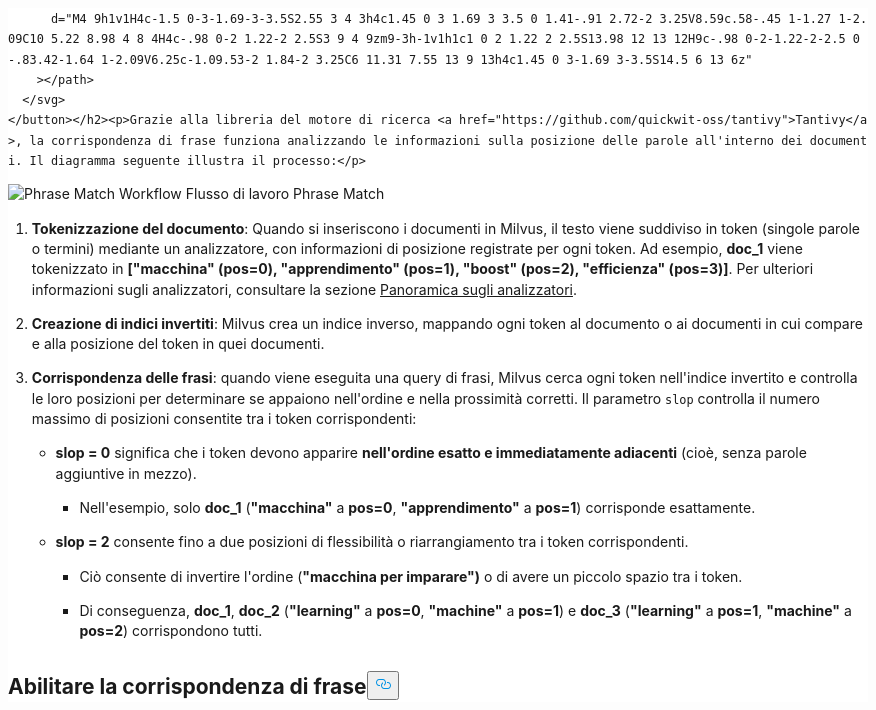           d="M4 9h1v1H4c-1.5 0-3-1.69-3-3.5S2.55 3 4 3h4c1.45 0 3 1.69 3 3.5 0 1.41-.91 2.72-2 3.25V8.59c.58-.45 1-1.27 1-2.09C10 5.22 8.98 4 8 4H4c-.98 0-2 1.22-2 2.5S3 9 4 9zm9-3h-1v1h1c1 0 2 1.22 2 2.5S13.98 12 13 12H9c-.98 0-2-1.22-2-2.5 0-.83.42-1.64 1-2.09V6.25c-1.09.53-2 1.84-2 3.25C6 11.31 7.55 13 9 13h4c1.45 0 3-1.69 3-3.5S14.5 6 13 6z"
        ></path>
      </svg>
    </button></h2><p>Grazie alla libreria del motore di ricerca <a href="https://github.com/quickwit-oss/tantivy">Tantivy</a>, la corrispondenza di frase funziona analizzando le informazioni sulla posizione delle parole all'interno dei documenti. Il diagramma seguente illustra il processo:</p>
<p>
  
   <span class="img-wrapper"> <img translate="no" src="/docs/v2.5.x/assets/phrase-match-workflow.png" alt="Phrase Match Workflow" class="doc-image" id="phrase-match-workflow" />
   </span> <span class="img-wrapper"> <span>Flusso di lavoro Phrase Match</span> </span></p>
<ol>
<li><p><strong>Tokenizzazione del documento</strong>: Quando si inseriscono i documenti in Milvus, il testo viene suddiviso in token (singole parole o termini) mediante un analizzatore, con informazioni di posizione registrate per ogni token. Ad esempio, <strong>doc_1</strong> viene tokenizzato in <strong>["macchina" (pos=0), "apprendimento" (pos=1), "boost" (pos=2), "efficienza" (pos=3)]</strong>. Per ulteriori informazioni sugli analizzatori, consultare la sezione <a href="/docs/it/v2.5.x/analyzer-overview.md">Panoramica sugli analizzatori</a>.</p></li>
<li><p><strong>Creazione di indici invertiti</strong>: Milvus crea un indice inverso, mappando ogni token al documento o ai documenti in cui compare e alla posizione del token in quei documenti.</p></li>
<li><p><strong>Corrispondenza delle frasi</strong>: quando viene eseguita una query di frasi, Milvus cerca ogni token nell'indice invertito e controlla le loro posizioni per determinare se appaiono nell'ordine e nella prossimità corretti. Il parametro <code translate="no">slop</code> controlla il numero massimo di posizioni consentite tra i token corrispondenti:</p>
<ul>
<li><p><strong>slop = 0</strong> significa che i token devono apparire <strong>nell'ordine esatto e immediatamente adiacenti</strong> (cioè, senza parole aggiuntive in mezzo).</p>
<ul>
<li>Nell'esempio, solo <strong>doc_1</strong> (<strong>"macchina"</strong> a <strong>pos=0</strong>, <strong>"apprendimento"</strong> a <strong>pos=1</strong>) corrisponde esattamente.</li>
</ul></li>
<li><p><strong>slop = 2</strong> consente fino a due posizioni di flessibilità o riarrangiamento tra i token corrispondenti.</p>
<ul>
<li><p>Ciò consente di invertire l'ordine (<strong>"macchina per imparare")</strong> o di avere un piccolo spazio tra i token.</p></li>
<li><p>Di conseguenza, <strong>doc_1</strong>, <strong>doc_2</strong> (<strong>"learning"</strong> a <strong>pos=0</strong>, <strong>"machine"</strong> a <strong>pos=1</strong>) e <strong>doc_3</strong> (<strong>"learning"</strong> a <strong>pos=1</strong>, <strong>"machine"</strong> a <strong>pos=2</strong>) corrispondono tutti.</p></li>
</ul></li>
</ul></li>
</ol>
<h2 id="Enable-phrase-match" class="common-anchor-header">Abilitare la corrispondenza di frase<button data-href="#Enable-phrase-match" class="anchor-icon" translate="no">
      <svg translate="no"
        aria-hidden="true"
        focusable="false"
        height="20"
        version="1.1"
        viewBox="0 0 16 16"
        width="16"
      >
        <path
          fill="#0092E4"
          fill-rule="evenodd"
          d="M4 9h1v1H4c-1.5 0-3-1.69-3-3.5S2.55 3 4 3h4c1.45 0 3 1.69 3 3.5 0 1.41-.91 2.72-2 3.25V8.59c.58-.45 1-1.27 1-2.09C10 5.22 8.98 4 8 4H4c-.98 0-2 1.22-2 2.5S3 9 4 9zm9-3h-1v1h1c1 0 2 1.22 2 2.5S13.98 12 13 12H9c-.98 0-2-1.22-2-2.5 0-.83.42-1.64 1-2.09V6.25c-1.09.53-2 1.84-2 3.25C6 11.31 7.55 13 9 13h4c1.45 0 3-1.69 3-3.5S14.5 6 13 6z"